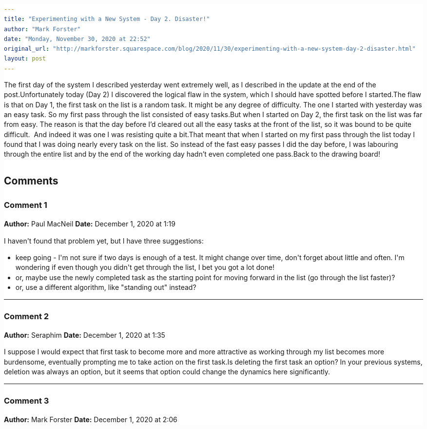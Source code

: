 ```yaml
---
title: "Experimenting with a New System - Day 2. Disaster!"
author: "Mark Forster"
date: "Monday, November 30, 2020 at 22:52"
original_url: "http://markforster.squarespace.com/blog/2020/11/30/experimenting-with-a-new-system-day-2-disaster.html"
layout: post
---
```


The first day of the system I described yesterday went extremely well, as I described in the update at the end of the post.Unfortunately today (Day 2) I discovered the logical flaw in the system, which I should have spotted before I started.The flaw is that on Day 1, the first task on the list is a random task. It might be any degree of difficulty. The one I started with yesterday was an easy task. So my first pass through the list consisted of easy tasks.But when I started on Day 2, the first task on the list was far from easy. The reason is that the day before I’d cleared out all the easy tasks at the front of the list, so it was bound to be quite difficult.  And indeed it was one I was resisting quite a bit.That meant that when I started on my first pass through the list today I found that I was doing nearly every task on the list. So instead of the fast easy passes I did the day before, I was labouring through the entire list and by the end of the working day hadn’t even completed one pass.Back to the drawing board!

## Comments

### Comment 1
**Author:** Paul MacNeil
**Date:** December 1, 2020 at 1:19

I haven't found that problem yet, but I have three suggestions:
- keep going - I'm not sure if two days is enough of a test. It might change over time, don't forget about little and often. I'm wondering if even though you didn't get through the list, I bet you got a lot done!
- or, maybe use the newly completed task as the starting point for moving forward in the list (go through the list faster)?
- or, use a different algorithm, like "standing out" instead?

---

### Comment 2
**Author:** Seraphim
**Date:** December 1, 2020 at 1:35

I suppose I would expect that first task to become more and more attractive as working through my list becomes more burdensome, eventually prompting me to take action on the first task.Is deleting the first task an option? In your previous systems, deletion was always an option, but it seems that option could change the dynamics here significantly.

---

### Comment 3
**Author:** Mark Forster
**Date:** December 1, 2020 at 2:06

